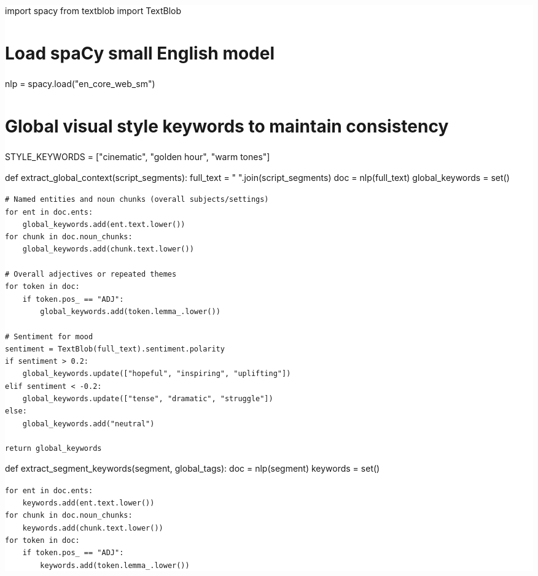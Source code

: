 import spacy
from textblob import TextBlob

# Load spaCy small English model
nlp = spacy.load("en_core_web_sm")

# Global visual style keywords to maintain consistency
STYLE_KEYWORDS = ["cinematic", "golden hour", "warm tones"]

def extract_global_context(script_segments):
    full_text = " ".join(script_segments)
    doc = nlp(full_text)
    global_keywords = set()

    # Named entities and noun chunks (overall subjects/settings)
    for ent in doc.ents:
        global_keywords.add(ent.text.lower())
    for chunk in doc.noun_chunks:
        global_keywords.add(chunk.text.lower())

    # Overall adjectives or repeated themes
    for token in doc:
        if token.pos_ == "ADJ":
            global_keywords.add(token.lemma_.lower())

    # Sentiment for mood
    sentiment = TextBlob(full_text).sentiment.polarity
    if sentiment > 0.2:
        global_keywords.update(["hopeful", "inspiring", "uplifting"])
    elif sentiment < -0.2:
        global_keywords.update(["tense", "dramatic", "struggle"])
    else:
        global_keywords.add("neutral")

    return global_keywords

def extract_segment_keywords(segment, global_tags):
    doc = nlp(segment)
    keywords = set()

    for ent in doc.ents:
        keywords.add(ent.text.lower())
    for chunk in doc.noun_chunks:
        keywords.add(chunk.text.lower())
    for token in doc:
        if token.pos_ == "ADJ":
            keywords.add(token.lemma_.lower())
